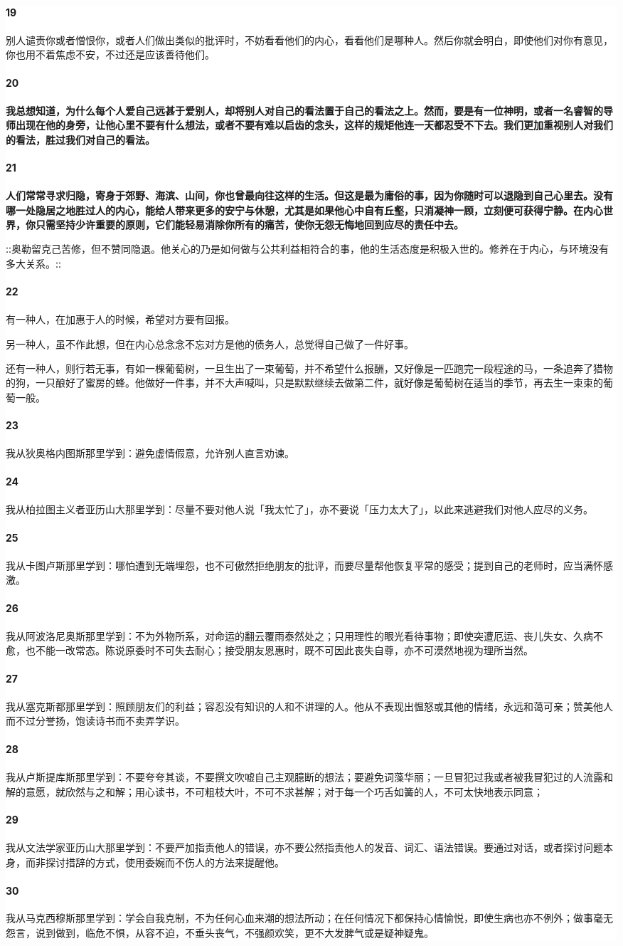 #### 19

别人谴责你或者憎恨你，或者人们做出类似的批评时，不妨看看他们的内心，看看他们是哪种人。然后你就会明白，即使他们对你有意见，你也用不着焦虑不安，不过还是应该善待他们。

#### 20

**我总想知道，为什么每个人爱自己远甚于爱别人，却将别人对自己的看法置于自己的看法之上。然而，要是有一位神明，或者一名睿智的导师出现在他的身旁，让他心里不要有什么想法，或者不要有难以启齿的念头，这样的规矩他连一天都忍受不下去。我们更加重视别人对我们的看法，胜过我们对自己的看法。**

#### 21

**人们常常寻求归隐，寄身于郊野、海滨、山间，你也曾最向往这样的生活。但这是最为庸俗的事，因为你随时可以退隐到自己心里去。没有哪一处隐居之地胜过人的内心，能给人带来更多的安宁与休憩，尤其是如果他心中自有丘壑，只消凝神一顾，立刻便可获得宁静。在内心世界，你只需坚持少许重要的原则，它们能轻易消除你所有的痛苦，使你无怨无悔地回到应尽的责任中去。**

::奥勒留克己苦修，但不赞同隐退。他关心的乃是如何做与公共利益相符合的事，他的生活态度是积极入世的。修养在于内心，与环境没有多大关系。::

#### 22

有一种人，在加惠于人的时候，希望对方要有回报。

另一种人，虽不作此想，但在内心总念念不忘对方是他的债务人，总觉得自己做了一件好事。

还有一种人，则行若无事，有如一棵葡萄树，一旦生出了一束葡萄，并不希望什么报酬，又好像是一匹跑完一段程途的马，一条追奔了猎物的狗，一只酿好了蜜房的蜂。他做好一件事，并不大声喊叫，只是默默继续去做第二件，就好像是葡萄树在适当的季节，再去生一束束的葡萄一般。

#### 23

我从狄奥格内图斯那里学到：避免虚情假意，允许别人直言劝谏。

#### 24

我从柏拉图主义者亚历山大那里学到：尽量不要对他人说「我太忙了」，亦不要说「压力太大了」，以此来逃避我们对他人应尽的义务。

#### 25

我从卡图卢斯那里学到：哪怕遭到无端埋怨，也不可傲然拒绝朋友的批评，而要尽量帮他恢复平常的感受；提到自己的老师时，应当满怀感激。

#### 26

我从阿波洛尼奥斯那里学到：不为外物所系，对命运的翻云覆雨泰然处之；只用理性的眼光看待事物；即使突遭厄运、丧儿失女、久病不愈，也不能一改常态。陈说原委时不可失去耐心；接受朋友恩惠时，既不可因此丧失自尊，亦不可漠然地视为理所当然。

#### 27

我从塞克斯都那里学到：照顾朋友们的利益；容忍没有知识的人和不讲理的人。他从不表现出愠怒或其他的情绪，永远和蔼可亲；赞美他人而不过分誉扬，饱读诗书而不卖弄学识。

#### 28

我从卢斯提库斯那里学到：不要夸夸其谈，不要撰文吹嘘自己主观臆断的想法；要避免词藻华丽；一旦冒犯过我或者被我冒犯过的人流露和解的意愿，就欣然与之和解；用心读书，不可粗枝大叶，不可不求甚解；对于每一个巧舌如簧的人，不可太快地表示同意；

#### 29

我从文法学家亚历山大那里学到：不要严加指责他人的错误，亦不要公然指责他人的发音、词汇、语法错误。要通过对话，或者探讨问题本身，而非探讨措辞的方式，使用委婉而不伤人的方法来提醒他。

#### 30

我从马克西穆斯那里学到：学会自我克制，不为任何心血来潮的想法所动；在任何情况下都保持心情愉悦，即使生病也亦不例外；做事毫无怨言，说到做到，临危不惧，从容不迫，不垂头丧气，不强颜欢笑，更不大发脾气或是疑神疑鬼。
